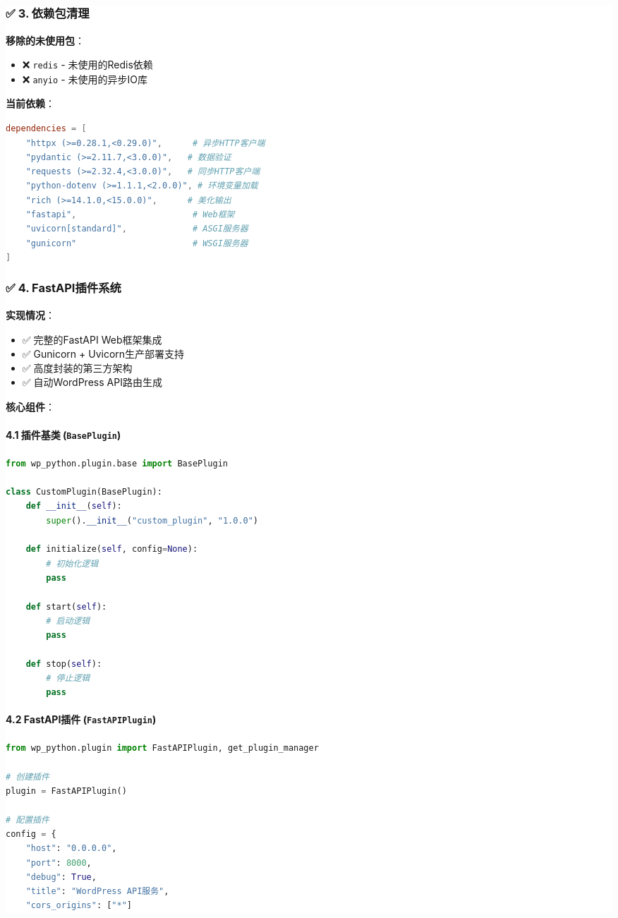 ### ✅ 3. 依赖包清理

**移除的未使用包**：
- ❌ `redis` - 未使用的Redis依赖
- ❌ `anyio` - 未使用的异步IO库

**当前依赖**：
```toml
dependencies = [
    "httpx (>=0.28.1,<0.29.0)",      # 异步HTTP客户端
    "pydantic (>=2.11.7,<3.0.0)",   # 数据验证
    "requests (>=2.32.4,<3.0.0)",   # 同步HTTP客户端
    "python-dotenv (>=1.1.1,<2.0.0)", # 环境变量加载
    "rich (>=14.1.0,<15.0.0)",      # 美化输出
    "fastapi",                       # Web框架
    "uvicorn[standard]",             # ASGI服务器
    "gunicorn"                       # WSGI服务器
]
```

### ✅ 4. FastAPI插件系统

**实现情况**：
- ✅ 完整的FastAPI Web框架集成
- ✅ Gunicorn + Uvicorn生产部署支持
- ✅ 高度封装的第三方架构
- ✅ 自动WordPress API路由生成

**核心组件**：

#### 4.1 插件基类 (`BasePlugin`)
```python
from wp_python.plugin.base import BasePlugin

class CustomPlugin(BasePlugin):
    def __init__(self):
        super().__init__("custom_plugin", "1.0.0")
    
    def initialize(self, config=None):
        # 初始化逻辑
        pass
    
    def start(self):
        # 启动逻辑
        pass
    
    def stop(self):
        # 停止逻辑
        pass
```

#### 4.2 FastAPI插件 (`FastAPIPlugin`)
```python
from wp_python.plugin import FastAPIPlugin, get_plugin_manager

# 创建插件
plugin = FastAPIPlugin()

# 配置插件
config = {
    "host": "0.0.0.0",
    "port": 8000,
    "debug": True,
    "title": "WordPress API服务",
    "cors_origins": ["*"]
```